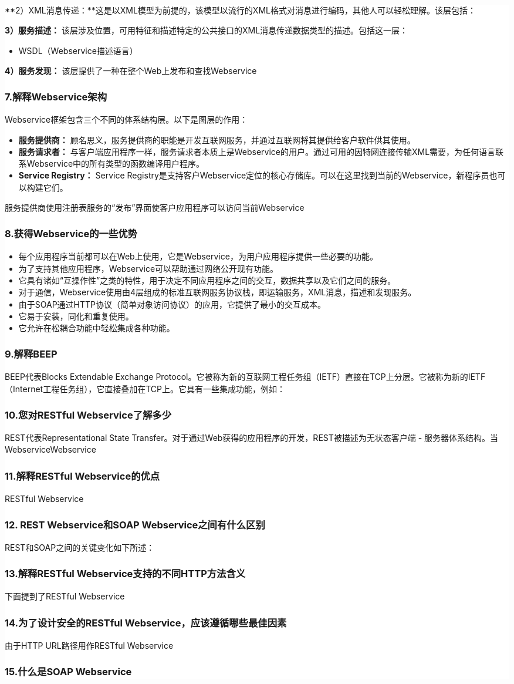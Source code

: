 **2）XML消息传递：**这是以XML模型为前提的，该模型以流行的XML格式对消息进行编码，其他人可以轻松理解。该层包括：

**3）服务描述：** 该层涉及位置，可用特征和描述特定的公共接口的XML消息传递数据类型的描述。包括这一层：

- WSDL（Webservice描述语言）

**4）服务发现：** 该层提供了一种在整个Web上发布和查找Webservice

### 7.解释Webservice架构

Webservice框架包含三个不同的体系结构层。以下是图层的作用：

- **服务提供商：** 顾名思义，服务提供商的职能是开发互联网服务，并通过互联网将其提供给客户软件供其使用。
- **服务请求者：** 与客户端应用程序一样，服务请求者本质上是Webservice的用户。通过可用的因特网连接传输XML需要，为任何语言联系Webservice中的所有类型的函数编译用户程序。
- **Service Registry：** Service Registry是支持客户Webservice定位的核心存储库。可以在这里找到当前的Webservice，新程序员也可以构建它们。

服务提供商使用注册表服务的“发布”界面使客户应用程序可以访问当前Webservice

### 8.获得Webservice的一些优势

- 每个应用程序当前都可以在Web上使用，它是Webservice，为用户应用程序提供一些必要的功能。
- 为了支持其他应用程序，Webservice可以帮助通过网络公开现有功能。
- 它具有诸如“互操作性”之类的特性，用于决定不同应用程序之间的交互，数据共享以及它们之间的服务。
- 对于通信，Webservice使用由4层组成的标准互联网服务协议栈，即运输服务，XML消息，描述和发现服务。
- 由于SOAP通过HTTP协议（简单对象访问协议）的应用，它提供了最小的交互成本。
- 它易于安装，同化和重复使用。
- 它允许在松耦合功能中轻松集成各种功能。

### 9.解释BEEP

BEEP代表Blocks Extendable Exchange Protocol。它被称为新的互联网工程任务组（IETF）直接在TCP上分层。它被称为新的IETF（Internet工程任务组），它直接叠加在TCP上。它具有一些集成功能，例如：

### 10.您对RESTful Webservice了解多少

REST代表Representational State Transfer。对于通过Web获得的应用程序的开发，REST被描述为无状态客户端 - 服务器体系结构。当WebserviceWebservice

### 11.解释RESTful Webservice的优点

RESTful Webservice

### 12. REST Webservice和SOAP Webservice之间有什么区别

REST和SOAP之间的关键变化如下所述：

### 13.解释RESTful Webservice支持的不同HTTP方法含义

下面提到了RESTful Webservice

### 14.为了设计安全的RESTful Webservice，应该遵循哪些最佳因素

由于HTTP URL路径用作RESTful Webservice

### 15.什么是SOAP Webservice
